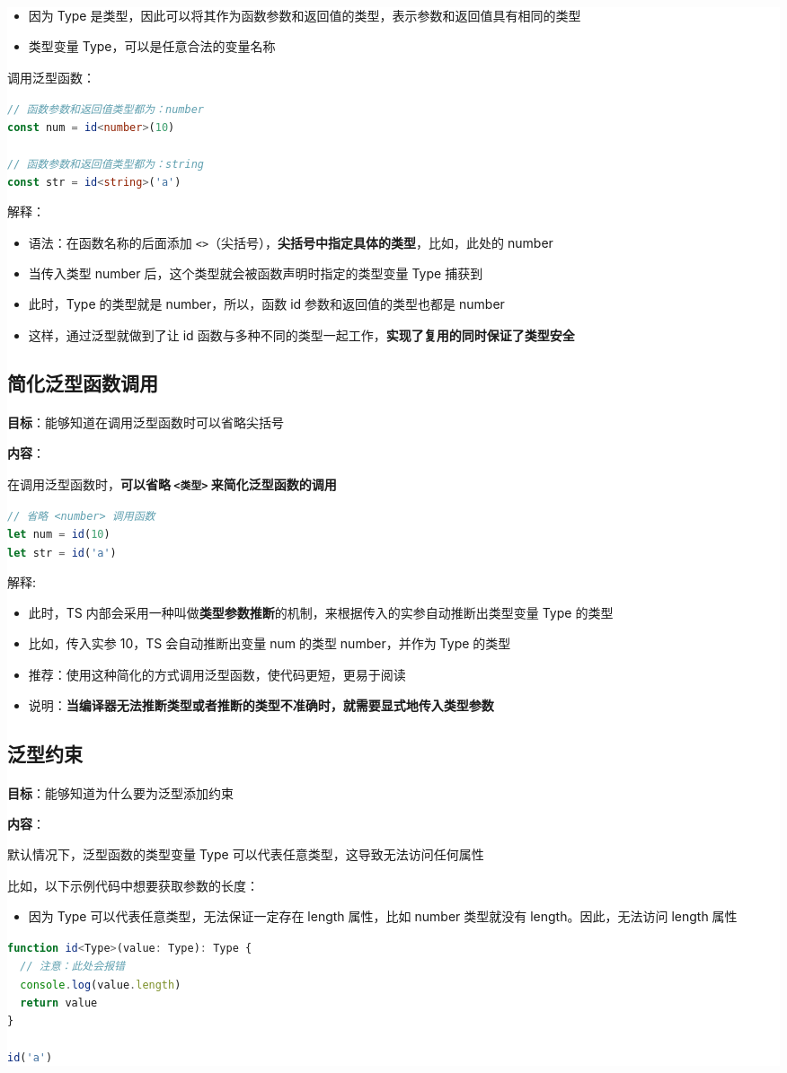 - 因为 Type 是类型，因此可以将其作为函数参数和返回值的类型，表示参数和返回值具有相同的类型

- 类型变量 Type，可以是任意合法的变量名称

调用泛型函数：

```ts
// 函数参数和返回值类型都为：number
const num = id<number>(10)

// 函数参数和返回值类型都为：string
const str = id<string>('a')
```

解释：
- 语法：在函数名称的后面添加 `<>`（尖括号），**尖括号中指定具体的类型**，比如，此处的 number

- 当传入类型 number 后，这个类型就会被函数声明时指定的类型变量 Type 捕获到

- 此时，Type 的类型就是 number，所以，函数 id 参数和返回值的类型也都是 number

- 这样，通过泛型就做到了让 id 函数与多种不同的类型一起工作，**实现了复用的同时保证了类型安全**

## 简化泛型函数调用

**目标**：能够知道在调用泛型函数时可以省略尖括号

**内容**：

在调用泛型函数时，**可以省略 `<类型>` 来简化泛型函数的调用**

```ts
// 省略 <number> 调用函数
let num = id(10)
let str = id('a')
```

解释:
- 此时，TS 内部会采用一种叫做**类型参数推断**的机制，来根据传入的实参自动推断出类型变量 Type 的类型

- 比如，传入实参 10，TS 会自动推断出变量 num 的类型 number，并作为 Type 的类型

- 推荐：使用这种简化的方式调用泛型函数，使代码更短，更易于阅读
- 说明：**当编译器无法推断类型或者推断的类型不准确时，就需要显式地传入类型参数**

## 泛型约束

**目标**：能够知道为什么要为泛型添加约束

**内容**：

默认情况下，泛型函数的类型变量 Type 可以代表任意类型，这导致无法访问任何属性

比如，以下示例代码中想要获取参数的长度：

- 因为 Type 可以代表任意类型，无法保证一定存在 length 属性，比如 number 类型就没有 length。因此，无法访问 length 属性

```ts
function id<Type>(value: Type): Type {
  // 注意：此处会报错
  console.log(value.length)
  return value
}

id('a')
```
